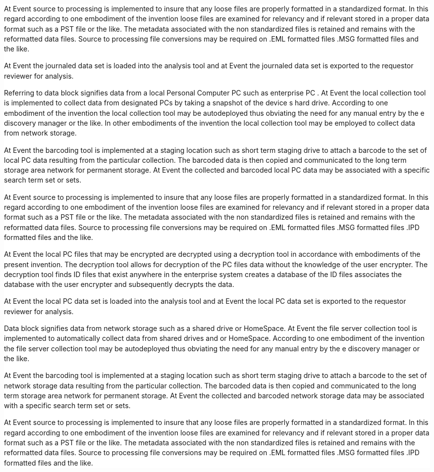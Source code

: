 At Event source to processing is implemented to insure that any loose files are properly formatted in a standardized format. In this regard according to one embodiment of the invention loose files are examined for relevancy and if relevant stored in a proper data format such as a PST file or the like. The metadata associated with the non standardized files is retained and remains with the reformatted data files. Source to processing file conversions may be required on .EML formatted files .MSG formatted files and the like.

At Event the journaled data set is loaded into the analysis tool and at Event the journaled data set is exported to the requestor reviewer for analysis.

Referring to data block signifies data from a local Personal Computer PC such as enterprise PC . At Event the local collection tool is implemented to collect data from designated PCs by taking a snapshot of the device s hard drive. According to one embodiment of the invention the local collection tool may be autodeployed thus obviating the need for any manual entry by the e discovery manager or the like. In other embodiments of the invention the local collection tool may be employed to collect data from network storage.

At Event the barcoding tool is implemented at a staging location such as short term staging drive to attach a barcode to the set of local PC data resulting from the particular collection. The barcoded data is then copied and communicated to the long term storage area network for permanent storage. At Event the collected and barcoded local PC data may be associated with a specific search term set or sets.

At Event source to processing is implemented to insure that any loose files are properly formatted in a standardized format. In this regard according to one embodiment of the invention loose files are examined for relevancy and if relevant stored in a proper data format such as a PST file or the like. The metadata associated with the non standardized files is retained and remains with the reformatted data files. Source to processing file conversions may be required on .EML formatted files .MSG formatted files .IPD formatted files and the like.

At Event the local PC files that may be encrypted are decrypted using a decryption tool in accordance with embodiments of the present invention. The decryption tool allows for decryption of the PC files data without the knowledge of the user encrypter. The decryption tool finds ID files that exist anywhere in the enterprise system creates a database of the ID files associates the database with the user encrypter and subsequently decrypts the data.

At Event the local PC data set is loaded into the analysis tool and at Event the local PC data set is exported to the requestor reviewer for analysis.

Data block signifies data from network storage such as a shared drive or HomeSpace. At Event the file server collection tool is implemented to automatically collect data from shared drives and or HomeSpace. According to one embodiment of the invention the file server collection tool may be autodeployed thus obviating the need for any manual entry by the e discovery manager or the like.

At Event the barcoding tool is implemented at a staging location such as short term staging drive to attach a barcode to the set of network storage data resulting from the particular collection. The barcoded data is then copied and communicated to the long term storage area network for permanent storage. At Event the collected and barcoded network storage data may be associated with a specific search term set or sets.

At Event source to processing is implemented to insure that any loose files are properly formatted in a standardized format. In this regard according to one embodiment of the invention loose files are examined for relevancy and if relevant stored in a proper data format such as a PST file or the like. The metadata associated with the non standardized files is retained and remains with the reformatted data files. Source to processing file conversions may be required on .EML formatted files .MSG formatted files .IPD formatted files and the like.

